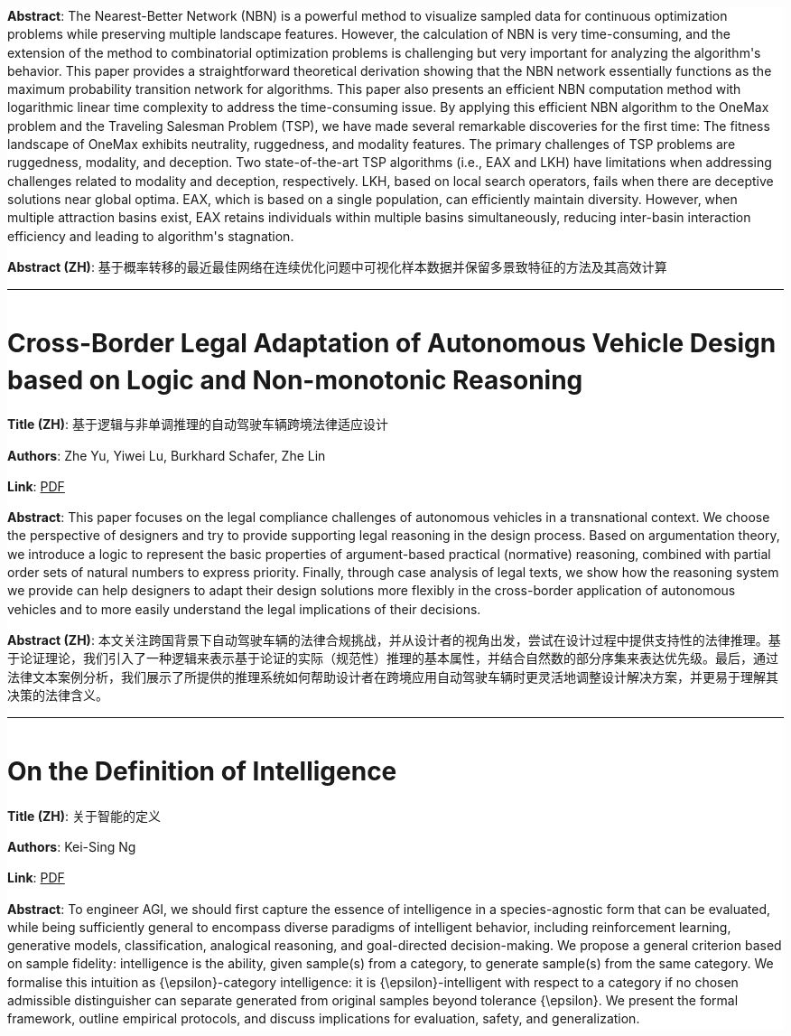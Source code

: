 **Abstract**: The Nearest-Better Network (NBN) is a powerful method to visualize sampled data for continuous optimization problems while preserving multiple landscape features. However, the calculation of NBN is very time-consuming, and the extension of the method to combinatorial optimization problems is challenging but very important for analyzing the algorithm's behavior. This paper provides a straightforward theoretical derivation showing that the NBN network essentially functions as the maximum probability transition network for algorithms. This paper also presents an efficient NBN computation method with logarithmic linear time complexity to address the time-consuming issue. By applying this efficient NBN algorithm to the OneMax problem and the Traveling Salesman Problem (TSP), we have made several remarkable discoveries for the first time: The fitness landscape of OneMax exhibits neutrality, ruggedness, and modality features. The primary challenges of TSP problems are ruggedness, modality, and deception. Two state-of-the-art TSP algorithms (i.e., EAX and LKH) have limitations when addressing challenges related to modality and deception, respectively. LKH, based on local search operators, fails when there are deceptive solutions near global optima. EAX, which is based on a single population, can efficiently maintain diversity. However, when multiple attraction basins exist, EAX retains individuals within multiple basins simultaneously, reducing inter-basin interaction efficiency and leading to algorithm's stagnation. 

**Abstract (ZH)**: 基于概率转移的最近最佳网络在连续优化问题中可视化样本数据并保留多景致特征的方法及其高效计算 

---
# Cross-Border Legal Adaptation of Autonomous Vehicle Design based on Logic and Non-monotonic Reasoning 

**Title (ZH)**: 基于逻辑与非单调推理的自动驾驶车辆跨境法律适应设计 

**Authors**: Zhe Yu, Yiwei Lu, Burkhard Schafer, Zhe Lin  

**Link**: [PDF](https://arxiv.org/pdf/2507.22432)  

**Abstract**: This paper focuses on the legal compliance challenges of autonomous vehicles in a transnational context. We choose the perspective of designers and try to provide supporting legal reasoning in the design process. Based on argumentation theory, we introduce a logic to represent the basic properties of argument-based practical (normative) reasoning, combined with partial order sets of natural numbers to express priority. Finally, through case analysis of legal texts, we show how the reasoning system we provide can help designers to adapt their design solutions more flexibly in the cross-border application of autonomous vehicles and to more easily understand the legal implications of their decisions. 

**Abstract (ZH)**: 本文关注跨国背景下自动驾驶车辆的法律合规挑战，并从设计者的视角出发，尝试在设计过程中提供支持性的法律推理。基于论证理论，我们引入了一种逻辑来表示基于论证的实际（规范性）推理的基本属性，并结合自然数的部分序集来表达优先级。最后，通过法律文本案例分析，我们展示了所提供的推理系统如何帮助设计者在跨境应用自动驾驶车辆时更灵活地调整设计解决方案，并更易于理解其决策的法律含义。 

---
# On the Definition of Intelligence 

**Title (ZH)**: 关于智能的定义 

**Authors**: Kei-Sing Ng  

**Link**: [PDF](https://arxiv.org/pdf/2507.22423)  

**Abstract**: To engineer AGI, we should first capture the essence of intelligence in a species-agnostic form that can be evaluated, while being sufficiently general to encompass diverse paradigms of intelligent behavior, including reinforcement learning, generative models, classification, analogical reasoning, and goal-directed decision-making. We propose a general criterion based on sample fidelity: intelligence is the ability, given sample(s) from a category, to generate sample(s) from the same category. We formalise this intuition as {\epsilon}-category intelligence: it is {\epsilon}-intelligent with respect to a category if no chosen admissible distinguisher can separate generated from original samples beyond tolerance {\epsilon}. We present the formal framework, outline empirical protocols, and discuss implications for evaluation, safety, and generalization. 
